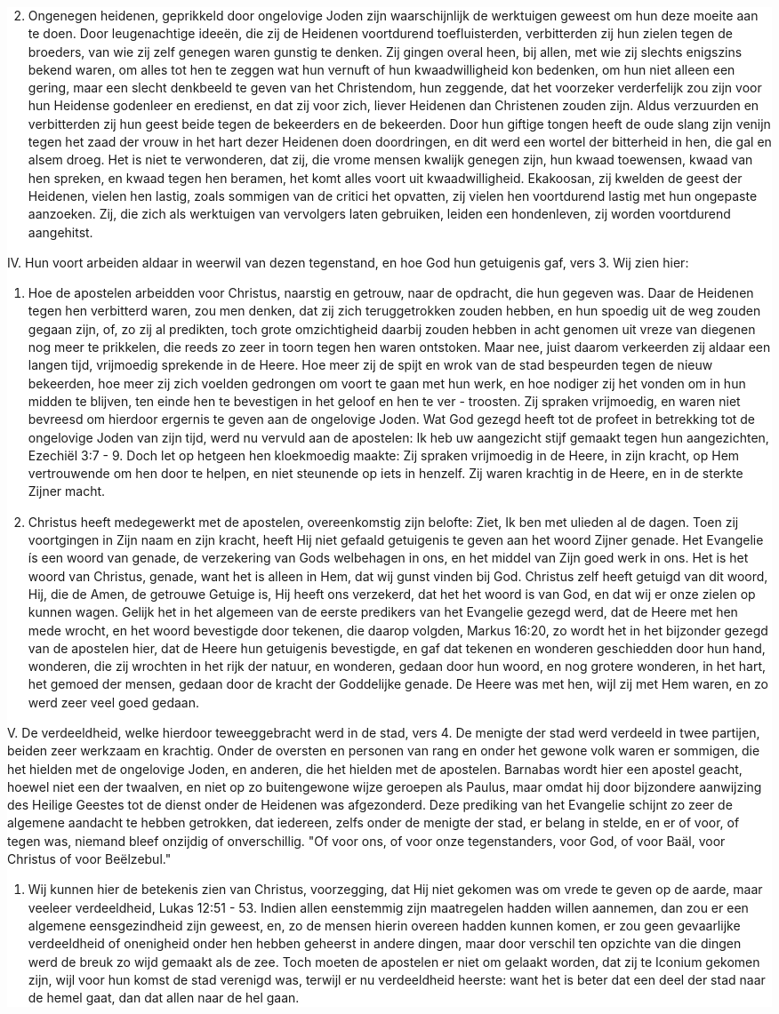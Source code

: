 2. Ongenegen heidenen, geprikkeld door ongelovige Joden zijn waarschijnlijk de werktuigen geweest om hun deze moeite aan te doen. Door leugenachtige ideeën, die zij de Heidenen voortdurend toefluisterden, verbitterden zij hun zielen tegen de broeders, van wie zij zelf genegen waren gunstig te denken. Zij gingen overal heen, bij allen, met wie zij slechts enigszins bekend waren, om alles tot hen te zeggen wat hun vernuft of hun kwaadwilligheid kon bedenken, om hun niet alleen een gering, maar een slecht denkbeeld te geven van het Christendom, hun zeggende, dat het voorzeker verderfelijk zou zijn voor hun Heidense godenleer en eredienst, en dat zij voor zich, liever Heidenen dan Christenen zouden zijn. Aldus verzuurden en verbitterden zij hun geest beide tegen de bekeerders en de bekeerden. Door hun giftige tongen heeft de oude slang zijn venijn tegen het zaad der vrouw in het hart dezer Heidenen doen doordringen, en dit werd een wortel der bitterheid in hen, die gal en alsem droeg. Het is niet te verwonderen, dat zij, die vrome mensen kwalijk genegen zijn, hun kwaad toewensen, kwaad van hen spreken, en kwaad tegen hen beramen, het komt alles voort uit kwaadwilligheid. Ekakoosan, zij kwelden de geest der Heidenen, vielen hen lastig, zoals sommigen van de critici het opvatten, zij vielen hen voortdurend lastig met hun ongepaste aanzoeken. Zij, die zich als werktuigen van vervolgers laten gebruiken, leiden een hondenleven, zij worden voortdurend aangehitst.

IV. Hun voort arbeiden aldaar in weerwil van dezen tegenstand, en hoe God hun getuigenis gaf, vers 3. Wij zien hier: 
1. Hoe de apostelen arbeidden voor Christus, naarstig en getrouw, naar de opdracht, die hun gegeven was. Daar de Heidenen tegen hen verbitterd waren, zou men denken, dat zij zich teruggetrokken zouden hebben, en hun spoedig uit de weg zouden gegaan zijn, of, zo zij al predikten, toch grote omzichtigheid daarbij zouden hebben in acht genomen uit vreze van diegenen nog meer te prikkelen, die reeds zo zeer in toorn tegen hen waren ontstoken. Maar nee, juist daarom verkeerden zij aldaar een langen tijd, vrijmoedig sprekende in de Heere. Hoe meer zij de spijt en wrok van de stad bespeurden tegen de nieuw bekeerden, hoe meer zij zich voelden gedrongen om voort te gaan met hun werk, en hoe nodiger zij het vonden om in hun midden te blijven, ten einde hen te bevestigen in het geloof en hen te ver - troosten. Zij spraken vrijmoedig, en waren niet bevreesd om hierdoor ergernis te geven aan de ongelovige Joden. Wat God gezegd heeft tot de profeet in betrekking tot de ongelovige Joden van zijn tijd, werd nu vervuld aan de apostelen: Ik heb uw aangezicht stijf gemaakt tegen hun aangezichten, Ezechiël 3:7 - 9. 
Doch let op hetgeen hen kloekmoedig maakte: Zij spraken vrijmoedig in de Heere, in zijn kracht, op Hem vertrouwende om hen door te helpen, en niet steunende op iets in henzelf. Zij waren krachtig in de Heere, en in de sterkte Zijner macht. 

2. Christus heeft medegewerkt met de apostelen, overeenkomstig zijn belofte: Ziet, Ik ben met ulieden al de dagen. Toen zij voortgingen in Zijn naam en zijn kracht, heeft Hij niet gefaald getuigenis te geven aan het woord Zijner genade. Het Evangelie ís een woord van genade, de verzekering van Gods welbehagen in ons, en het middel van Zijn goed werk in ons. Het is het woord van Christus, genade, want het is alleen in Hem, dat wij gunst vinden bij God. Christus zelf heeft getuigd van dit woord, Hij, die de Amen, de getrouwe Getuige is, Hij heeft ons verzekerd, dat het het woord is van God, en dat wij er onze zielen op kunnen wagen. Gelijk het in het algemeen van de eerste predikers van het Evangelie gezegd werd, dat de Heere met hen mede wrocht, en het woord bevestigde door tekenen, die daarop volgden, Markus 16:20, zo wordt het in het bijzonder gezegd van de apostelen hier, dat de Heere hun getuigenis bevestigde, en gaf dat tekenen en wonderen geschiedden door hun hand, wonderen, die zij wrochten in het rijk der natuur, en wonderen, gedaan door hun woord, en nog grotere wonderen, in het hart, het gemoed der mensen, gedaan door de kracht der Goddelijke genade. De Heere was met hen, wijl zij met Hem waren, en zo werd zeer veel goed gedaan.

V. De verdeeldheid, welke hierdoor teweeggebracht werd in de stad, vers 4. De menigte der stad werd verdeeld in twee partijen, beiden zeer werkzaam en krachtig. Onder de oversten en personen van rang en onder het gewone volk waren er sommigen, die het hielden met de ongelovige Joden, en anderen, die het hielden met de apostelen. Barnabas wordt hier een apostel geacht, hoewel niet een der twaalven, en niet op zo buitengewone wijze geroepen als Paulus, maar omdat hij door bijzondere aanwijzing des Heilige Geestes tot de dienst onder de Heidenen was afgezonderd. Deze prediking van het Evangelie schijnt zo zeer de algemene aandacht te hebben getrokken, dat iedereen, zelfs onder de menigte der stad, er belang in stelde, en er of voor, of tegen was, niemand bleef onzijdig of onverschillig. "Of voor ons, of voor onze tegenstanders, voor God, of voor Baäl, voor Christus of voor Beëlzebul." 
1. Wij kunnen hier de betekenis zien van Christus, voorzegging, dat Hij niet gekomen was om vrede te geven op de aarde, maar veeleer verdeeldheid, Lukas 12:51 - 53. Indien allen eenstemmig zijn maatregelen hadden willen aannemen, dan zou er een algemene eensgezindheid zijn geweest, en, zo de mensen hierin overeen hadden kunnen komen, er zou geen gevaarlijke verdeeldheid of onenigheid onder hen hebben geheerst in andere dingen, maar door verschil ten opzichte van die dingen werd de breuk zo wijd gemaakt als de zee. Toch moeten de apostelen er niet om gelaakt worden, dat zij te Iconium gekomen zijn, wijl voor hun komst de stad verenigd was, terwijl er nu verdeeldheid heerste: want het is beter dat een deel der stad naar de hemel gaat, dan dat allen naar de hel gaan. 